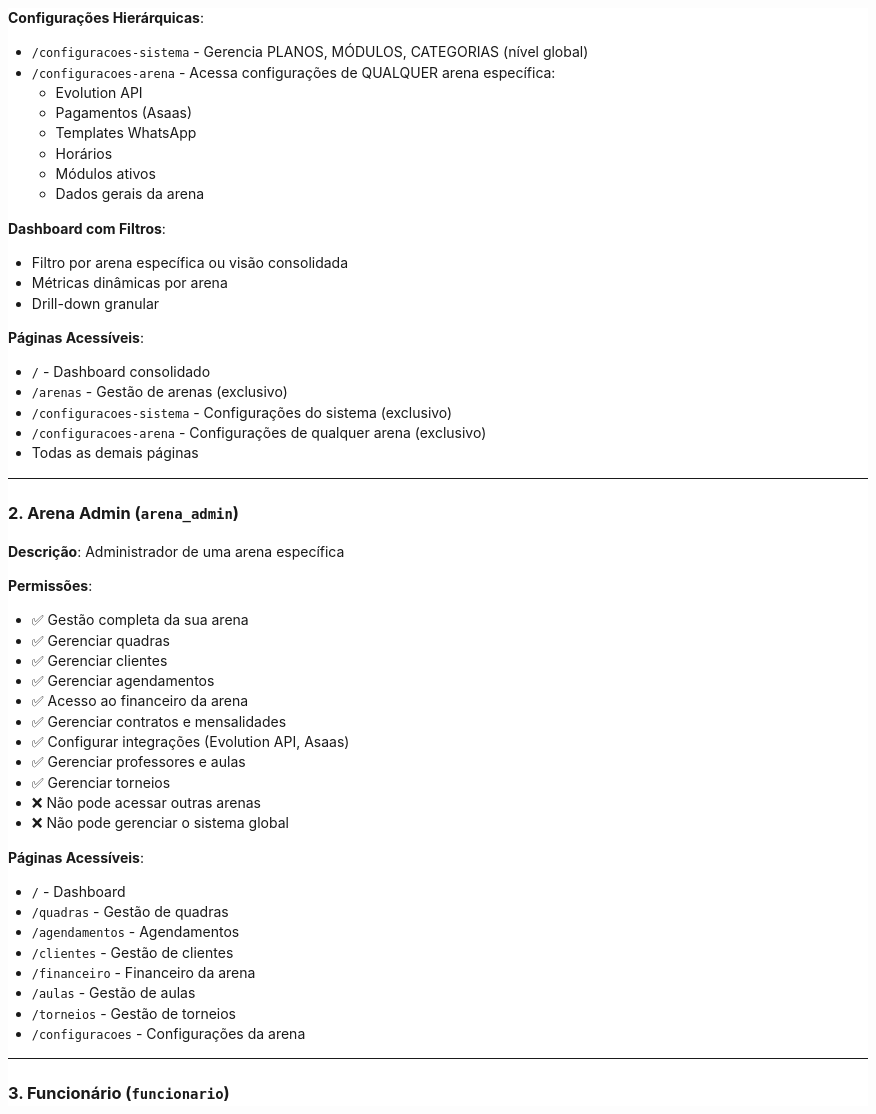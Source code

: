 **Configurações Hierárquicas**:
- `/configuracoes-sistema` - Gerencia PLANOS, MÓDULOS, CATEGORIAS (nível global)
- `/configuracoes-arena` - Acessa configurações de QUALQUER arena específica:
  - Evolution API
  - Pagamentos (Asaas)
  - Templates WhatsApp
  - Horários
  - Módulos ativos
  - Dados gerais da arena

**Dashboard com Filtros**:
- Filtro por arena específica ou visão consolidada
- Métricas dinâmicas por arena
- Drill-down granular

**Páginas Acessíveis**:
- `/` - Dashboard consolidado
- `/arenas` - Gestão de arenas (exclusivo)
- `/configuracoes-sistema` - Configurações do sistema (exclusivo)
- `/configuracoes-arena` - Configurações de qualquer arena (exclusivo)
- Todas as demais páginas

---

### 2. Arena Admin (`arena_admin`)

**Descrição**: Administrador de uma arena específica

**Permissões**:
- ✅ Gestão completa da sua arena
- ✅ Gerenciar quadras
- ✅ Gerenciar clientes
- ✅ Gerenciar agendamentos
- ✅ Acesso ao financeiro da arena
- ✅ Gerenciar contratos e mensalidades
- ✅ Configurar integrações (Evolution API, Asaas)
- ✅ Gerenciar professores e aulas
- ✅ Gerenciar torneios
- ❌ Não pode acessar outras arenas
- ❌ Não pode gerenciar o sistema global

**Páginas Acessíveis**:
- `/` - Dashboard
- `/quadras` - Gestão de quadras
- `/agendamentos` - Agendamentos
- `/clientes` - Gestão de clientes
- `/financeiro` - Financeiro da arena
- `/aulas` - Gestão de aulas
- `/torneios` - Gestão de torneios
- `/configuracoes` - Configurações da arena

---

### 3. Funcionário (`funcionario`)
